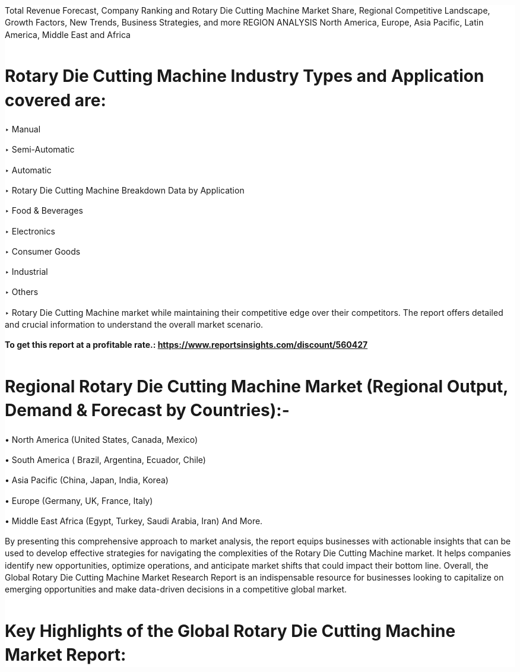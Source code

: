 <td>Total Revenue Forecast, Company Ranking and Rotary Die Cutting Machine Market Share, Regional Competitive Landscape, Growth Factors, New Trends, Business Strategies, and more</td>
</tr>
<tr>
<td>REGION ANALYSIS</td>
<td>North America, Europe, Asia Pacific, Latin America, Middle East and Africa</td>
</tr>
</table>

# <strong>Rotary Die Cutting Machine Industry Types and Application covered are:</strong>

‣ Manual

   ‣ Semi-Automatic

   ‣ Automatic

‣ Rotary Die Cutting Machine Breakdown Data by Application

   ‣ Food & Beverages

   ‣ Electronics

   ‣ Consumer Goods

   ‣ Industrial

   ‣ Others

   ‣ Rotary Die Cutting Machine market while maintaining their competitive edge over their competitors. The report offers detailed and crucial information to understand the overall market scenario.

<strong>To get this report at a profitable rate.: <a href=https://www.reportsinsights.com/discount/560427>https://www.reportsinsights.com/discount/560427</a></strong></font>

# <strong>Regional Rotary Die Cutting Machine Market (Regional Output, Demand &amp; Forecast by Countries):-</strong>

• North America (United States, Canada, Mexico)

• South America ( Brazil, Argentina, Ecuador, Chile)

• Asia Pacific (China, Japan, India, Korea)

• Europe (Germany, UK, France, Italy)

• Middle East Africa (Egypt, Turkey, Saudi Arabia, Iran) And More.

By presenting this comprehensive approach to market analysis, the report equips businesses with actionable insights that can be used to develop effective strategies for navigating the complexities of the Rotary Die Cutting Machine market. It helps companies identify new opportunities, optimize operations, and anticipate market shifts that could impact their bottom line. Overall, the Global Rotary Die Cutting Machine Market Research Report is an indispensable resource for businesses looking to capitalize on emerging opportunities and make data-driven decisions in a competitive global market.

# <strong>Key Highlights of the Global Rotary Die Cutting Machine Market Report:</strong>
